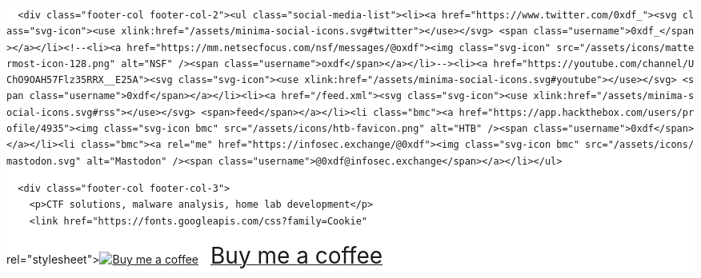       <div class="footer-col footer-col-2"><ul class="social-media-list"><li><a href="https://www.twitter.com/0xdf_"><svg class="svg-icon"><use xlink:href="/assets/minima-social-icons.svg#twitter"></use></svg> <span class="username">0xdf_</span></a></li><!--<li><a href="https://mm.netsecfocus.com/nsf/messages/@oxdf"><img class="svg-icon" src="/assets/icons/mattermost-icon-128.png" alt="NSF" /><span class="username">oxdf</span></a></li>--><li><a href="https://youtube.com/channel/UChO9OAH57Flz35RRX__E25A"><svg class="svg-icon"><use xlink:href="/assets/minima-social-icons.svg#youtube"></use></svg> <span class="username">0xdf</span></a></li><li><a href="/feed.xml"><svg class="svg-icon"><use xlink:href="/assets/minima-social-icons.svg#rss"></use></svg> <span>feed</span></a></li><li class="bmc"><a href="https://app.hackthebox.com/users/profile/4935"><img class="svg-icon bmc" src="/assets/icons/htb-favicon.png" alt="HTB" /><span class="username">0xdf</span></a></li><li class="bmc"><a rel="me" href="https://infosec.exchange/@0xdf"><img class="svg-icon bmc" src="/assets/icons/mastodon.svg" alt="Mastodon" /><span class="username">@0xdf@infosec.exchange</span></a></li></ul>
</div>

      <div class="footer-col footer-col-3">
        <p>CTF solutions, malware analysis, home lab development</p>
        <link href="https://fonts.googleapis.com/css?family=Cookie"
rel="stylesheet"><a class="bmc-button" target="_blank" href="https://www.buymeacoffee.com/0xdf"><img src="https://cdn.buymeacoffee.com/buttons/bmc-new-btn-logo.svg" alt="Buy me a coffee"><span style="margin-left:15px;font-size:28px !important;">Buy me a coffee</span></a>
      </div>
    </div>

  </div>


  <script src="/assets/js/jquery-3.6.0.min.js" integrity="sha384-vtXRMe3mGCbOeY7l30aIg8H9p3GdeSe4IFlP6G8JMa7o7lXvnz3GFKzPxzJdPfGK" crossorigin="anonymous"></script>
  <script src="/assets/js/bootstrap.min.js" integrity="sha384-JZR6Spejh4U02d8jOt6vLEHfe/JQGiRRSQQxSfFWpi1MquVdAyjUar5+76PVCmYl" crossorigin="anonymous"></script>
  <script src="/assets/js/bootstrap-toc.min.js"></script>
  <script src="https://cdnjs.cloudflare.com/ajax/libs/mathjax/2.7.7/MathJax.js?config=TeX-AMS-MML_HTMLorMML"></script>
  
  <script src="/assets/js/collapsable.js"></script>
  <script src="https://cdn.jsdelivr.net/npm/mermaid@10.6.1/dist/mermaid.min.js"></script>
<script>
  $(document).ready(function () {
    mermaid.initialize({
      startOnLoad:true,
      theme: "default",
    });
    window.mermaid.init(undefined, document.querySelectorAll('.language-mermaid'));
  });
</script>

  <script src="/assets/js/fix_mermaid.js"></script>


  
  <script>
    !function(e,t,n,s,u,a){e.twq||(s=e.twq=function(){s.exe?s.exe.apply(s,arguments):s.queue.push(arguments);
     },s.version='1.1',s.queue=[],u=t.createElement(n),u.async=!0,u.src='//static.ads-twitter.com/uwt.js',
     a=t.getElementsByTagName(n)[0],a.parentNode.insertBefore(u,a))}(window,document,'script');
    // Insert Twitter Pixel ID and Standard Event data below
    twq('init','o42o1');
    twq('track','PageView');
  </script>
  
</footer>
</body>

</html>

